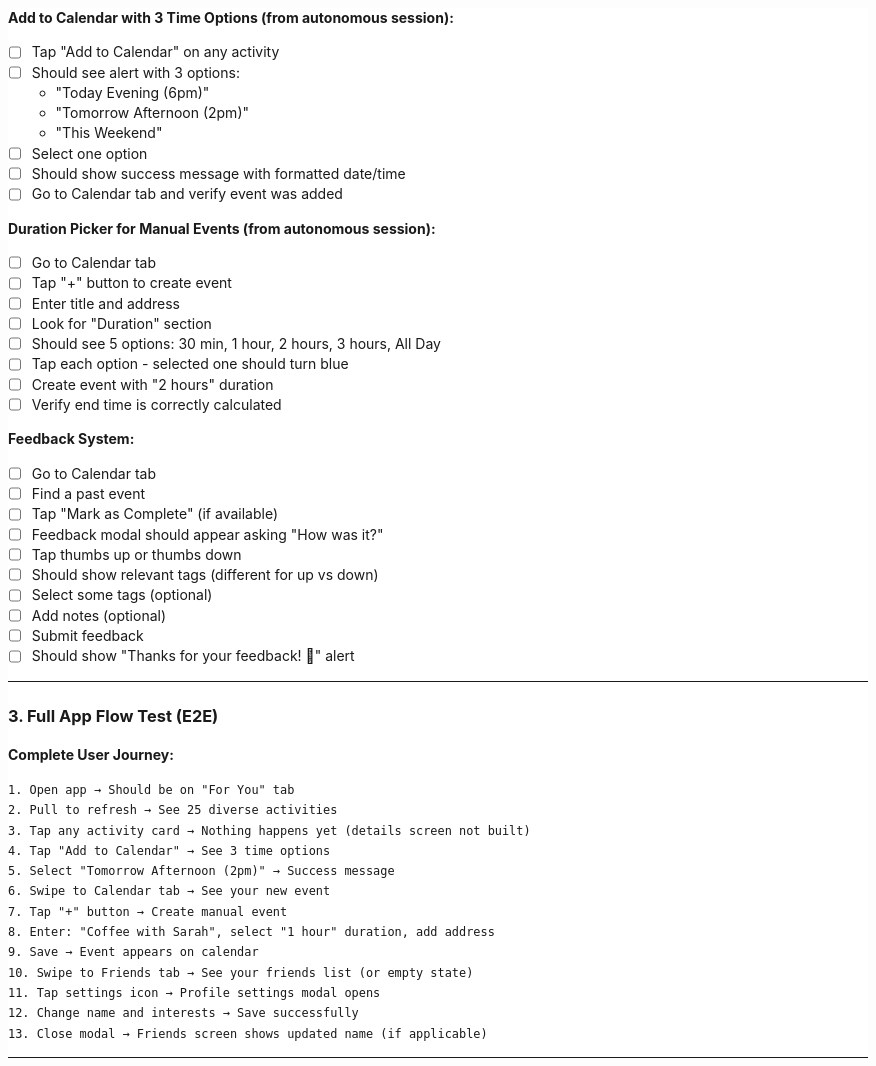 **Add to Calendar with 3 Time Options (from autonomous session):**
- [ ] Tap "Add to Calendar" on any activity
- [ ] Should see alert with 3 options:
  - "Today Evening (6pm)"
  - "Tomorrow Afternoon (2pm)"
  - "This Weekend"
- [ ] Select one option
- [ ] Should show success message with formatted date/time
- [ ] Go to Calendar tab and verify event was added

**Duration Picker for Manual Events (from autonomous session):**
- [ ] Go to Calendar tab
- [ ] Tap "+" button to create event
- [ ] Enter title and address
- [ ] Look for "Duration" section
- [ ] Should see 5 options: 30 min, 1 hour, 2 hours, 3 hours, All Day
- [ ] Tap each option - selected one should turn blue
- [ ] Create event with "2 hours" duration
- [ ] Verify end time is correctly calculated

**Feedback System:**
- [ ] Go to Calendar tab
- [ ] Find a past event
- [ ] Tap "Mark as Complete" (if available)
- [ ] Feedback modal should appear asking "How was it?"
- [ ] Tap thumbs up or thumbs down
- [ ] Should show relevant tags (different for up vs down)
- [ ] Select some tags (optional)
- [ ] Add notes (optional)
- [ ] Submit feedback
- [ ] Should show "Thanks for your feedback! 🎯" alert

---

### 3. Full App Flow Test (E2E)

**Complete User Journey:**
```
1. Open app → Should be on "For You" tab
2. Pull to refresh → See 25 diverse activities
3. Tap any activity card → Nothing happens yet (details screen not built)
4. Tap "Add to Calendar" → See 3 time options
5. Select "Tomorrow Afternoon (2pm)" → Success message
6. Swipe to Calendar tab → See your new event
7. Tap "+" button → Create manual event
8. Enter: "Coffee with Sarah", select "1 hour" duration, add address
9. Save → Event appears on calendar
10. Swipe to Friends tab → See your friends list (or empty state)
11. Tap settings icon → Profile settings modal opens
12. Change name and interests → Save successfully
13. Close modal → Friends screen shows updated name (if applicable)
```

---